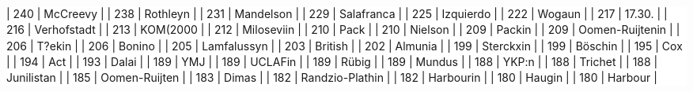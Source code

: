 | 240 | McCreevy |
| 238 | Rothleyn |
| 231 | Mandelson |
| 229 | Salafranca |
| 225 | Izquierdo |
| 222 | Wogaun |
| 217 | 17.30. |
| 216 | Verhofstadt |
| 213 | KOM(2000 |
| 212 | Miloseviin |
| 210 | Pack |
| 210 | Nielson |
| 209 | Packin |
| 209 | Oomen-Ruijtenin |
| 206 | T?ekin |
| 206 | Bonino |
| 205 | Lamfalussyn |
| 203 | British |
| 202 | Almunia |
| 199 | Sterckxin |
| 199 | Böschin |
| 195 | Cox |
| 194 | Act |
| 193 | Dalai |
| 189 | YMJ |
| 189 | UCLAFin |
| 189 | Rübig |
| 189 | Mundus |
| 188 | YKP:n |
| 188 | Trichet |
| 188 | Junilistan |
| 185 | Oomen-Ruijten |
| 183 | Dimas |
| 182 | Randzio-Plathin |
| 182 | Harbourin |
| 180 | Haugin |
| 180 | Harbour |